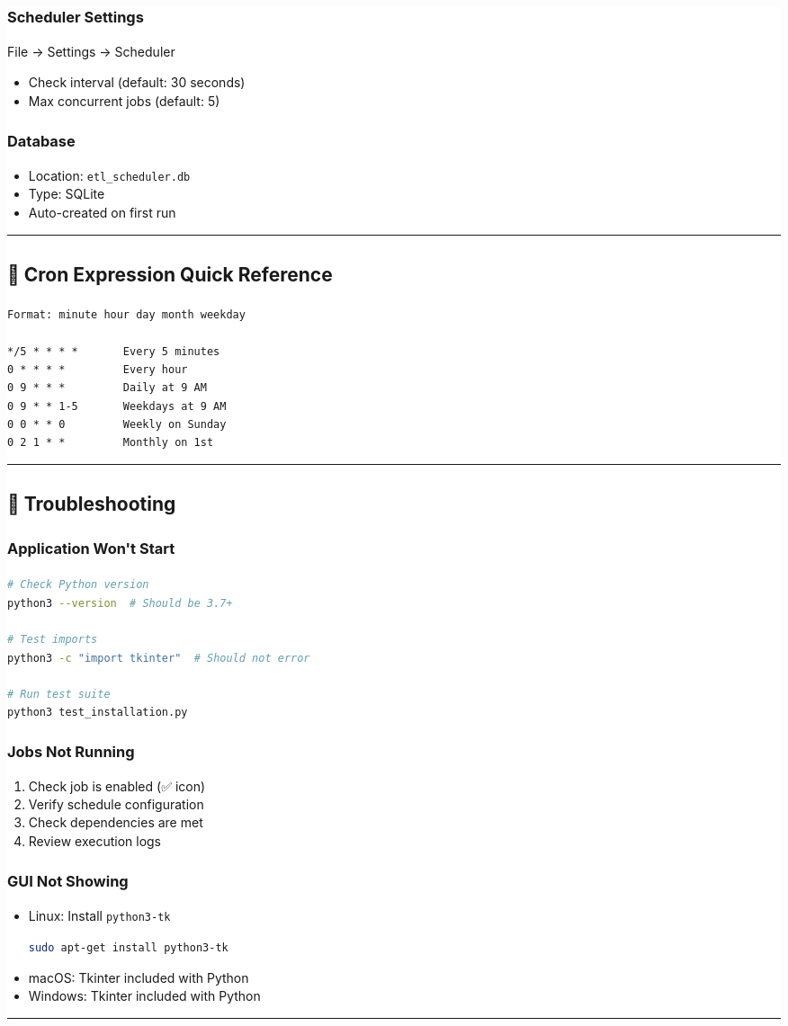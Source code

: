 ### Scheduler Settings
File → Settings → Scheduler
- Check interval (default: 30 seconds)
- Max concurrent jobs (default: 5)

### Database
- Location: `etl_scheduler.db`
- Type: SQLite
- Auto-created on first run

---

## 📖 Cron Expression Quick Reference

```
Format: minute hour day month weekday

*/5 * * * *       Every 5 minutes
0 * * * *         Every hour
0 9 * * *         Daily at 9 AM
0 9 * * 1-5       Weekdays at 9 AM
0 0 * * 0         Weekly on Sunday
0 2 1 * *         Monthly on 1st
```

---

## 🐛 Troubleshooting

### Application Won't Start
```bash
# Check Python version
python3 --version  # Should be 3.7+

# Test imports
python3 -c "import tkinter"  # Should not error

# Run test suite
python3 test_installation.py
```

### Jobs Not Running
1. Check job is enabled (✅ icon)
2. Verify schedule configuration
3. Check dependencies are met
4. Review execution logs

### GUI Not Showing
- Linux: Install `python3-tk`
  ```bash
  sudo apt-get install python3-tk
  ```
- macOS: Tkinter included with Python
- Windows: Tkinter included with Python

---